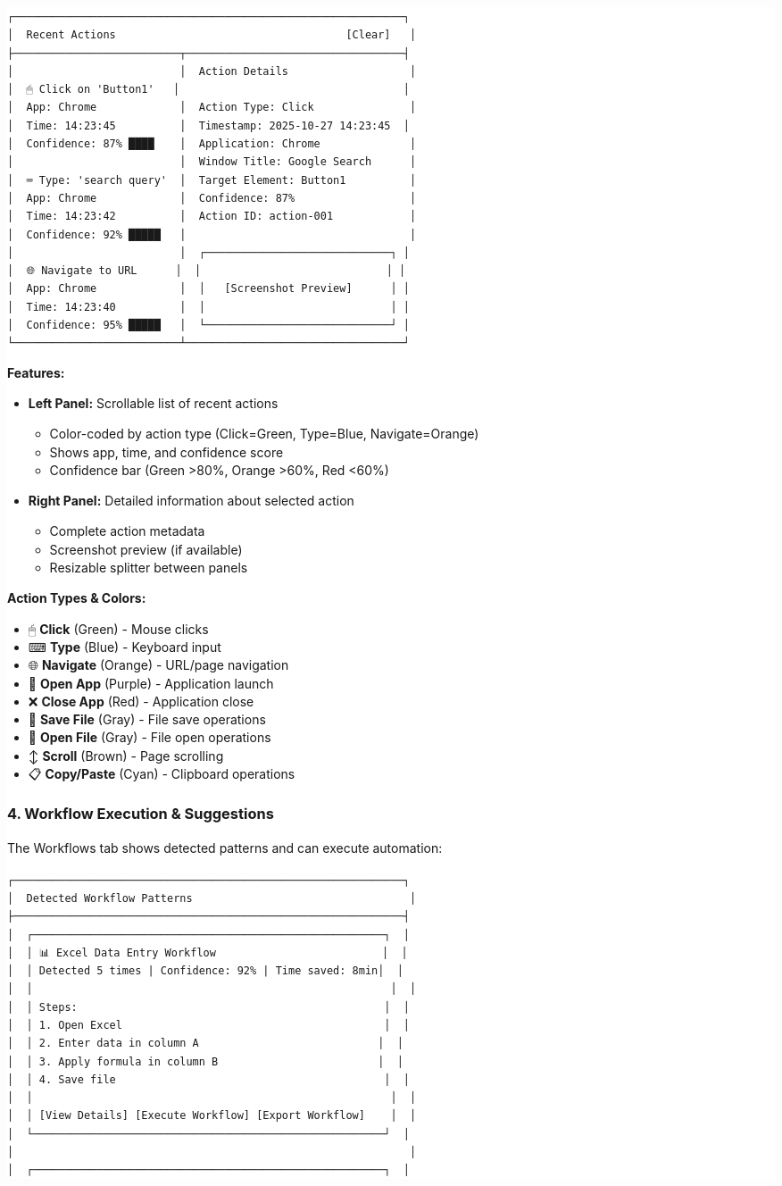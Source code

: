 ```
┌─────────────────────────────────────────────────────────────┐
│  Recent Actions                                    [Clear]   │
├──────────────────────────┬──────────────────────────────────┤
│                          │  Action Details                   │
│  🖱 Click on 'Button1'   │                                   │
│  App: Chrome             │  Action Type: Click               │
│  Time: 14:23:45          │  Timestamp: 2025-10-27 14:23:45  │
│  Confidence: 87% ████    │  Application: Chrome              │
│                          │  Window Title: Google Search      │
│  ⌨ Type: 'search query'  │  Target Element: Button1          │
│  App: Chrome             │  Confidence: 87%                  │
│  Time: 14:23:42          │  Action ID: action-001            │
│  Confidence: 92% █████   │                                   │
│                          │  ┌─────────────────────────────┐ │
│  🌐 Navigate to URL      │  │                             │ │
│  App: Chrome             │  │   [Screenshot Preview]      │ │
│  Time: 14:23:40          │  │                             │ │
│  Confidence: 95% █████   │  └─────────────────────────────┘ │
└──────────────────────────┴──────────────────────────────────┘
```

**Features:**
- **Left Panel:** Scrollable list of recent actions
  - Color-coded by action type (Click=Green, Type=Blue, Navigate=Orange)
  - Shows app, time, and confidence score
  - Confidence bar (Green >80%, Orange >60%, Red <60%)

- **Right Panel:** Detailed information about selected action
  - Complete action metadata
  - Screenshot preview (if available)
  - Resizable splitter between panels

**Action Types & Colors:**
- 🖱 **Click** (Green) - Mouse clicks
- ⌨ **Type** (Blue) - Keyboard input
- 🌐 **Navigate** (Orange) - URL/page navigation
- 📱 **Open App** (Purple) - Application launch
- ❌ **Close App** (Red) - Application close
- 💾 **Save File** (Gray) - File save operations
- 📁 **Open File** (Gray) - File open operations
- ↕ **Scroll** (Brown) - Page scrolling
- 📋 **Copy/Paste** (Cyan) - Clipboard operations

### 4. Workflow Execution & Suggestions

The Workflows tab shows detected patterns and can execute automation:

```
┌─────────────────────────────────────────────────────────────┐
│  Detected Workflow Patterns                                  │
├─────────────────────────────────────────────────────────────┤
│  ┌───────────────────────────────────────────────────────┐  │
│  │ 📊 Excel Data Entry Workflow                          │  │
│  │ Detected 5 times | Confidence: 92% | Time saved: 8min│  │
│  │                                                        │  │
│  │ Steps:                                                │  │
│  │ 1. Open Excel                                         │  │
│  │ 2. Enter data in column A                            │  │
│  │ 3. Apply formula in column B                         │  │
│  │ 4. Save file                                          │  │
│  │                                                        │  │
│  │ [View Details] [Execute Workflow] [Export Workflow]    │  │
│  └───────────────────────────────────────────────────────┘  │
│                                                              │
│  ┌───────────────────────────────────────────────────────┐  │
```